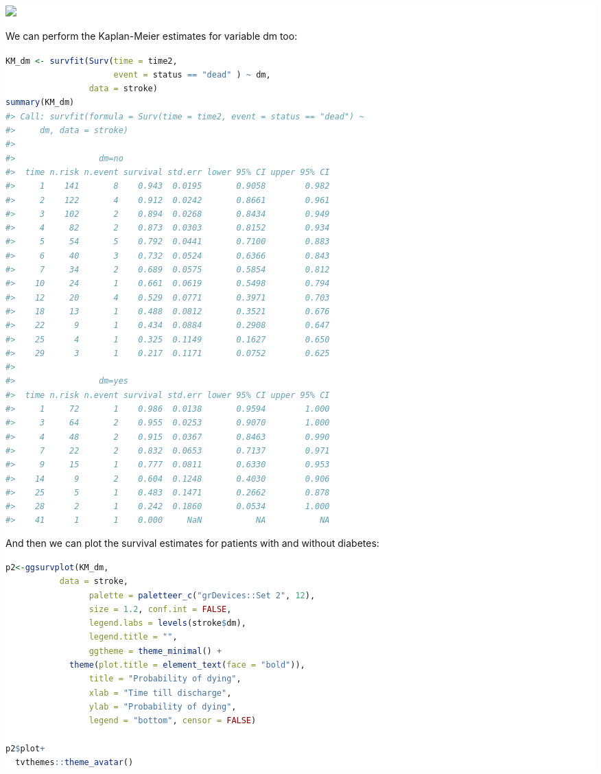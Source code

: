 <img src="{{< blogdown/postref >}}index.en_files/figure-html/unnamed-chunk-10-1.png" width="1023.999552" />

We can perform the Kaplan-Meier estimates for variable dm too:

``` r
KM_dm <- survfit(Surv(time = time2, 
                      event = status == "dead" ) ~ dm,
                 data = stroke)
summary(KM_dm)
#> Call: survfit(formula = Surv(time = time2, event = status == "dead") ~ 
#>     dm, data = stroke)
#> 
#>                 dm=no 
#>  time n.risk n.event survival std.err lower 95% CI upper 95% CI
#>     1    141       8    0.943  0.0195       0.9058        0.982
#>     2    122       4    0.912  0.0242       0.8661        0.961
#>     3    102       2    0.894  0.0268       0.8434        0.949
#>     4     82       2    0.873  0.0303       0.8152        0.934
#>     5     54       5    0.792  0.0441       0.7100        0.883
#>     6     40       3    0.732  0.0524       0.6366        0.843
#>     7     34       2    0.689  0.0575       0.5854        0.812
#>    10     24       1    0.661  0.0619       0.5498        0.794
#>    12     20       4    0.529  0.0771       0.3971        0.703
#>    18     13       1    0.488  0.0812       0.3521        0.676
#>    22      9       1    0.434  0.0884       0.2908        0.647
#>    25      4       1    0.325  0.1149       0.1627        0.650
#>    29      3       1    0.217  0.1171       0.0752        0.625
#> 
#>                 dm=yes 
#>  time n.risk n.event survival std.err lower 95% CI upper 95% CI
#>     1     72       1    0.986  0.0138       0.9594        1.000
#>     3     64       2    0.955  0.0253       0.9070        1.000
#>     4     48       2    0.915  0.0367       0.8463        0.990
#>     7     22       2    0.832  0.0653       0.7137        0.971
#>     9     15       1    0.777  0.0811       0.6330        0.953
#>    14      9       2    0.604  0.1248       0.4030        0.906
#>    25      5       1    0.483  0.1471       0.2662        0.878
#>    28      2       1    0.242  0.1860       0.0534        1.000
#>    41      1       1    0.000     NaN           NA           NA
```

And then we can plot the survival estimates for patients with and without diabetes:

``` r
p2<-ggsurvplot(KM_dm, 
           data = stroke, 
                 palette = paletteer_c("grDevices::Set 2", 12), 
                 size = 1.2, conf.int = FALSE,
                 legend.labs = levels(stroke$dm),
                 legend.title = "",
                 ggtheme = theme_minimal() + 
             theme(plot.title = element_text(face = "bold")),
                 title = "Probability of dying",
                 xlab = "Time till discharge",
                 ylab = "Probability of dying",
                 legend = "bottom", censor = FALSE)

p2$plot+
  tvthemes::theme_avatar()
```
